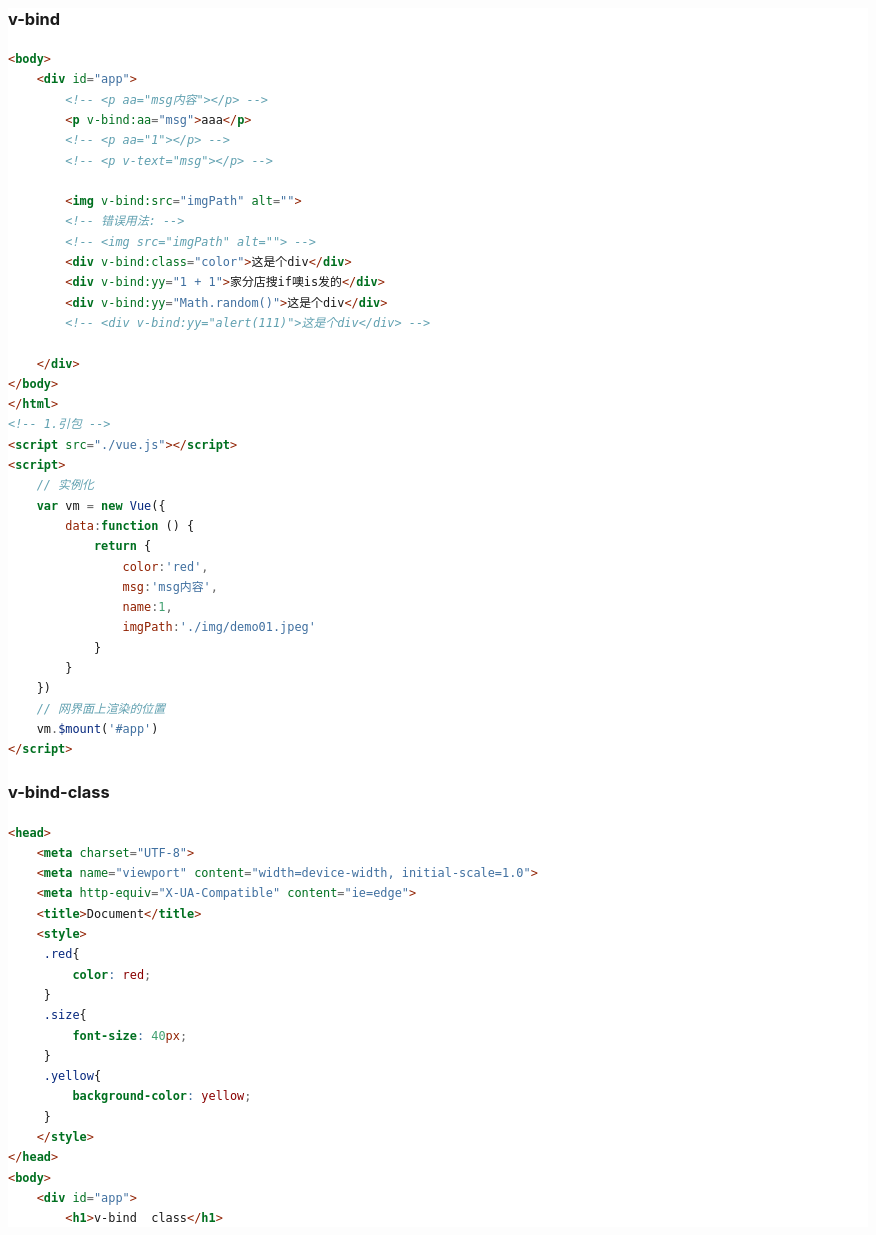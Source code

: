 ### v-bind

```html
<body>
    <div id="app">
        <!-- <p aa="msg内容"></p> -->
        <p v-bind:aa="msg">aaa</p>
        <!-- <p aa="1"></p> -->
        <!-- <p v-text="msg"></p> -->

        <img v-bind:src="imgPath" alt="">
        <!-- 错误用法: -->
        <!-- <img src="imgPath" alt=""> -->
        <div v-bind:class="color">这是个div</div>
        <div v-bind:yy="1 + 1">家分店搜if噢is发的</div>
        <div v-bind:yy="Math.random()">这是个div</div>
        <!-- <div v-bind:yy="alert(111)">这是个div</div> -->
        
    </div>
</body>
</html>
<!-- 1.引包 -->
<script src="./vue.js"></script>
<script>
    // 实例化
    var vm = new Vue({
        data:function () {
            return {
                color:'red',  
                msg:'msg内容',
                name:1,
                imgPath:'./img/demo01.jpeg'
            }
        }
    })
    // 网界面上渲染的位置
    vm.$mount('#app')
</script>
```



### v-bind-class

```html
<head>
    <meta charset="UTF-8">
    <meta name="viewport" content="width=device-width, initial-scale=1.0">
    <meta http-equiv="X-UA-Compatible" content="ie=edge">
    <title>Document</title>
    <style>
     .red{
         color: red;
     }
     .size{
         font-size: 40px;
     }
     .yellow{
         background-color: yellow;
     }
    </style>
</head>
<body>
    <div id="app">
        <h1>v-bind  class</h1>
```